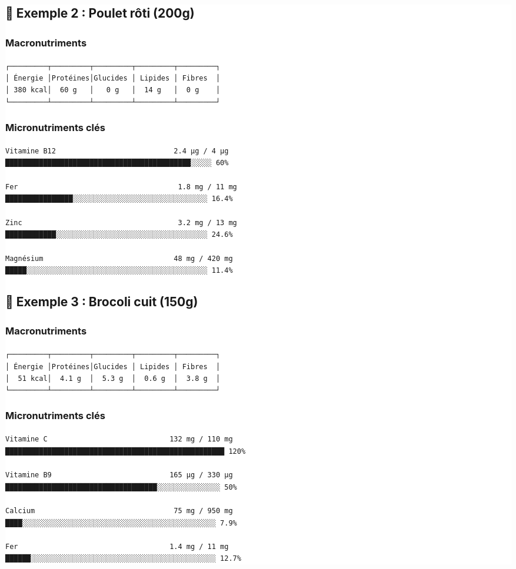 ## 🥩 Exemple 2 : Poulet rôti (200g)

### Macronutriments
```
┌─────────┬─────────┬─────────┬─────────┬─────────┐
│ Énergie │Protéines│Glucides │ Lipides │ Fibres  │
│ 380 kcal│  60 g   │   0 g   │  14 g   │  0 g    │
└─────────┴─────────┴─────────┴─────────┴─────────┘
```

### Micronutriments clés
```
Vitamine B12                            2.4 µg / 4 µg
████████████████████████████████████████████░░░░░ 60%

Fer                                      1.8 mg / 11 mg
████████████████░░░░░░░░░░░░░░░░░░░░░░░░░░░░░░░░ 16.4%

Zinc                                     3.2 mg / 13 mg
████████████░░░░░░░░░░░░░░░░░░░░░░░░░░░░░░░░░░░░ 24.6%

Magnésium                               48 mg / 420 mg
█████░░░░░░░░░░░░░░░░░░░░░░░░░░░░░░░░░░░░░░░░░░░ 11.4%
```

## 🥦 Exemple 3 : Brocoli cuit (150g)

### Macronutriments
```
┌─────────┬─────────┬─────────┬─────────┬─────────┐
│ Énergie │Protéines│Glucides │ Lipides │ Fibres  │
│  51 kcal│  4.1 g  │  5.3 g  │  0.6 g  │  3.8 g  │
└─────────┴─────────┴─────────┴─────────┴─────────┘
```

### Micronutriments clés
```
Vitamine C                             132 mg / 110 mg
████████████████████████████████████████████████████ 120%

Vitamine B9                            165 µg / 330 µg
████████████████████████████████████░░░░░░░░░░░░░░░ 50%

Calcium                                 75 mg / 950 mg
████░░░░░░░░░░░░░░░░░░░░░░░░░░░░░░░░░░░░░░░░░░░░░░ 7.9%

Fer                                    1.4 mg / 11 mg
██████░░░░░░░░░░░░░░░░░░░░░░░░░░░░░░░░░░░░░░░░░░░░ 12.7%
```

